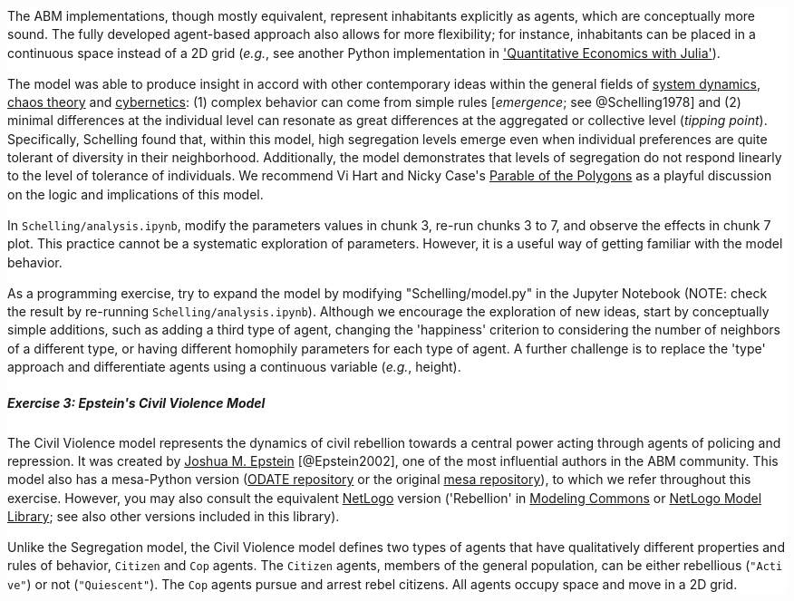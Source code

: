 
The ABM implementations, though mostly equivalent, represent inhabitants explicitly as agents, which are conceptually more sound. The fully developed agent-based approach also allows for more flexibility; for instance, inhabitants can be placed in a continuous space instead of a 2D grid (*e.g.*, see another Python implementation in ['Quantitative Economics with Julia'](https://lectures.quantecon.org/jl/schelling.html)).

The model was able to produce insight in accord with other contemporary ideas within the general fields of [system dynamics](https://en.wikipedia.org/wiki/System_dynamics), [chaos theory](https://en.wikipedia.org/wiki/Chaos_theory) and [cybernetics](https://en.wikipedia.org/wiki/Cybernetics): (1) complex behavior can come from simple rules [*emergence*; see @Schelling1978] and (2) minimal differences at the individual level can resonate as great differences at the aggregated or collective level (*tipping point*). Specifically, Schelling found that, within this model, high segregation levels emerge even when individual preferences are quite tolerant of diversity in their neighborhood. Additionally, the model demonstrates that levels of segregation do not respond linearly to the level of tolerance of individuals. We recommend Vi Hart and Nicky Case's [Parable of the Polygons](https://ncase.me/polygons/) as a playful discussion on the logic and implications of this model.

In `Schelling/analysis.ipynb`, modify the parameters values in chunk 3, re-run chunks 3 to 7, and observe the effects in chunk 7 plot. This practice cannot be a systematic exploration of parameters. However, it is a useful way of getting familiar with the model behavior. 

As a programming exercise, try to expand the model by modifying "Schelling/model.py" in the Jupyter Notebook (NOTE: check the result by re-running `Schelling/analysis.ipynb`). Although we encourage the exploration of new ideas, start by conceptually simple additions, such as adding a third type of agent, changing the 'happiness' criterion to considering the number of neighbors of a different type, or having different homophily parameters for each type of agent. A further challenge is to replace the 'type' approach and differentiate agents using a continuous variable (*e.g.*, height).

##### Exercise 3: Epstein's Civil Violence Model

The Civil Violence model represents the dynamics of civil rebellion towards a central power acting through agents of policing and repression. It was created by [Joshua M. Epstein](https://en.wikipedia.org/wiki/Joshua_M._Epstein) [@Epstein2002], one of the most influential authors in the ABM community. This model also has a mesa-Python version ([ODATE repository](https://github.com/o-date/abm/tree/master/epstein_civil_violence) or the original [mesa repository](https://github.com/projectmesa/mesa/tree/master/examples/epstein_civil_violence)), to which we refer throughout this exercise. However, you may also consult the equivalent [NetLogo](https://ccl.northwestern.edu/netlogo/) version ('Rebellion' in [Modeling Commons](http://modelingcommons.org/browse/one_model/1472) or [NetLogo Model Library](http://ccl.northwestern.edu/netlogo/models/Rebellion); see also other versions included in this library).

Unlike the Segregation model, the Civil Violence model defines two types of agents that have qualitatively different properties and rules of behavior, `Citizen` and `Cop` agents. The `Citizen` agents, members of the general population, can be either rebellious (`"Active"`) or not (`"Quiescent"`). The `Cop` agents pursue and arrest rebel citizens. All agents occupy space and move in a 2D grid.
